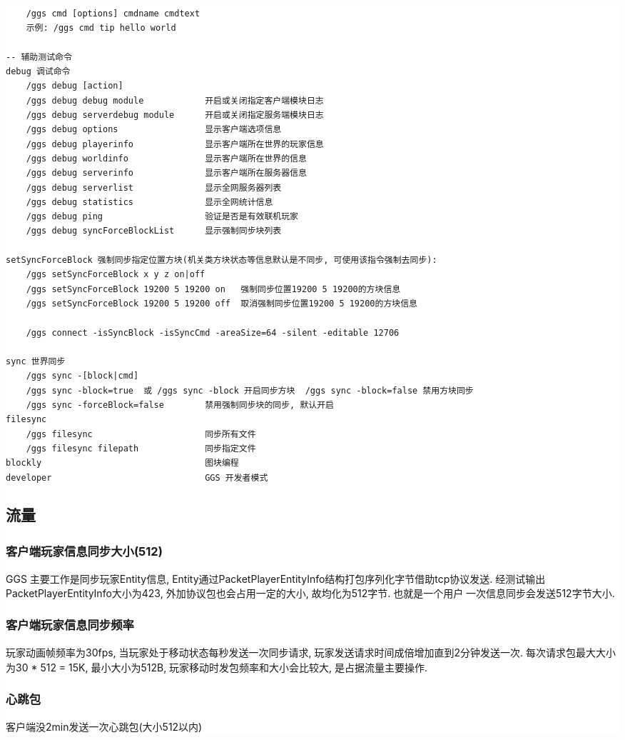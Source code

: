 ```
	/ggs cmd [options] cmdname cmdtext
	示例: /ggs cmd tip hello world	

-- 辅助测试命令
debug 调试命令 
	/ggs debug [action]
	/ggs debug debug module            开启或关闭指定客户端模块日志
	/ggs debug serverdebug module      开启或关闭指定服务端模块日志
	/ggs debug options                 显示客户端选项信息
	/ggs debug playerinfo              显示客户端所在世界的玩家信息
	/ggs debug worldinfo               显示客户端所在世界的信息
	/ggs debug serverinfo              显示客户端所在服务器信息	
	/ggs debug serverlist              显示全网服务器列表
	/ggs debug statistics              显示全网统计信息
	/ggs debug ping                    验证是否是有效联机玩家
	/ggs debug syncForceBlockList      显示强制同步块列表

setSyncForceBlock 强制同步指定位置方块(机关类方块状态等信息默认是不同步, 可使用该指令强制去同步):
	/ggs setSyncForceBlock x y z on|off
	/ggs setSyncForceBlock 19200 5 19200 on   强制同步位置19200 5 19200的方块信息
	/ggs setSyncForceBlock 19200 5 19200 off  取消强制同步位置19200 5 19200的方块信息

	/ggs connect -isSyncBlock -isSyncCmd -areaSize=64 -silent -editable 12706

sync 世界同步
	/ggs sync -[block|cmd]
	/ggs sync -block=true  或 /ggs sync -block 开启同步方块  /ggs sync -block=false 禁用方块同步
	/ggs sync -forceBlock=false        禁用强制同步块的同步, 默认开启
filesync
	/ggs filesync                      同步所有文件
	/ggs filesync filepath             同步指定文件
blockly                                图块编程	
developer                              GGS 开发者模式
```

## 流量
### 客户端玩家信息同步大小(512)

GGS 主要工作是同步玩家Entity信息, Entity通过PacketPlayerEntityInfo结构打包序列化字节借助tcp协议发送.
经测试输出PacketPlayerEntityInfo大小为423, 外加协议包也会占用一定的大小, 故均化为512字节. 也就是一个用户
一次信息同步会发送512字节大小.

### 客户端玩家信息同步频率

玩家动画帧频率为30fps, 当玩家处于移动状态每秒发送一次同步请求, 玩家发送请求时间成倍增加直到2分钟发送一次.
每次请求包最大大小为30 * 512 = 15K, 最小大小为512B, 玩家移动时发包频率和大小会比较大, 是占据流量主要操作.

### 心跳包

客户端没2min发送一次心跳包(大小512以内)
